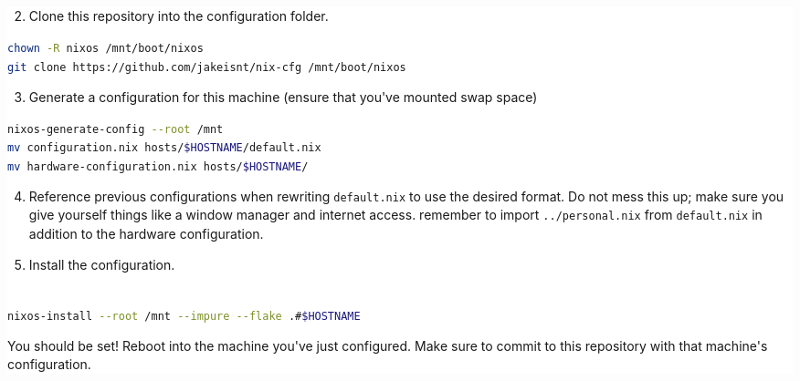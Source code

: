 2. Clone this repository into the configuration folder.

``` sh
chown -R nixos /mnt/boot/nixos
git clone https://github.com/jakeisnt/nix-cfg /mnt/boot/nixos
```
3. Generate a configuration for this machine (ensure that you've mounted swap space)

``` sh
nixos-generate-config --root /mnt
mv configuration.nix hosts/$HOSTNAME/default.nix
mv hardware-configuration.nix hosts/$HOSTNAME/
```

4. Reference previous configurations when rewriting `default.nix` to use the desired format.
Do not mess this up; make sure you give yourself things like a window manager and internet access. remember to import `../personal.nix` from `default.nix` in addition to the hardware configuration.

5. Install the configuration.
``` sh

nixos-install --root /mnt --impure --flake .#$HOSTNAME
```

You should be set! Reboot into the machine you've just configured. 
Make sure to commit to this repository with that machine's configuration.
